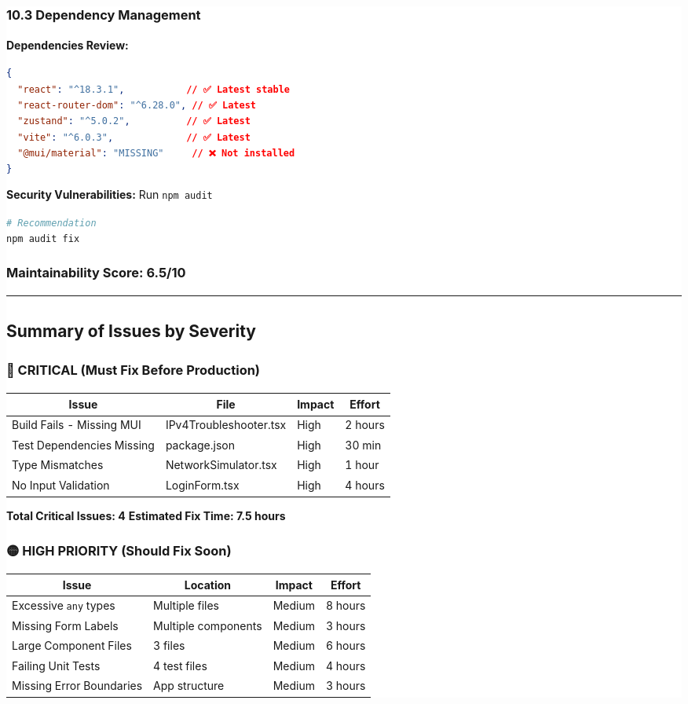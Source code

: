 ### 10.3 Dependency Management

**Dependencies Review:**
```json
{
  "react": "^18.3.1",           // ✅ Latest stable
  "react-router-dom": "^6.28.0", // ✅ Latest
  "zustand": "^5.0.2",          // ✅ Latest
  "vite": "^6.0.3",             // ✅ Latest
  "@mui/material": "MISSING"     // ❌ Not installed
}
```

**Security Vulnerabilities:** Run `npm audit`
```bash
# Recommendation
npm audit fix
```

### Maintainability Score: 6.5/10

---

## Summary of Issues by Severity

### 🔴 CRITICAL (Must Fix Before Production)

| Issue | File | Impact | Effort |
|-------|------|--------|--------|
| Build Fails - Missing MUI | IPv4Troubleshooter.tsx | High | 2 hours |
| Test Dependencies Missing | package.json | High | 30 min |
| Type Mismatches | NetworkSimulator.tsx | High | 1 hour |
| No Input Validation | LoginForm.tsx | High | 4 hours |

**Total Critical Issues: 4**
**Estimated Fix Time: 7.5 hours**

### 🟡 HIGH PRIORITY (Should Fix Soon)

| Issue | Location | Impact | Effort |
|-------|----------|--------|--------|
| Excessive `any` types | Multiple files | Medium | 8 hours |
| Missing Form Labels | Multiple components | Medium | 3 hours |
| Large Component Files | 3 files | Medium | 6 hours |
| Failing Unit Tests | 4 test files | Medium | 4 hours |
| Missing Error Boundaries | App structure | Medium | 3 hours |
